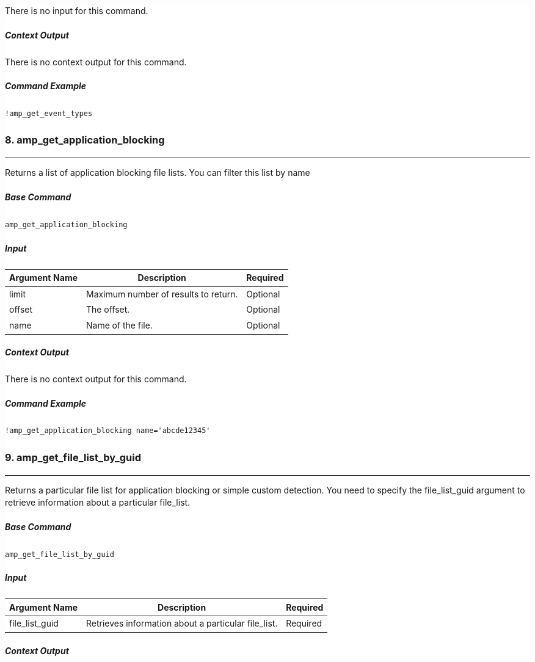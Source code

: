 There is no input for this command.

##### Context Output

There is no context output for this command.

##### Command Example
```
!amp_get_event_types
```

### 8. amp_get_application_blocking
---
Returns a list of application blocking file lists. You can filter this list by name

##### Base Command

`amp_get_application_blocking`
##### Input

| **Argument Name** | **Description** | **Required** |
| --- | --- | --- |
| limit | Maximum number of results to return. | Optional | 
| offset | The offset. | Optional | 
| name | Name of the file. | Optional | 


##### Context Output

There is no context output for this command.

##### Command Example
```
!amp_get_application_blocking name='abcde12345'
```

### 9. amp_get_file_list_by_guid
---
Returns a particular file list for application blocking or simple custom detection. You need to specify the file_list_guid argument to retrieve information about a particular file_list.

##### Base Command

`amp_get_file_list_by_guid`
##### Input

| **Argument Name** | **Description** | **Required** |
| --- | --- | --- |
| file_list_guid | Retrieves information about a particular file_list. | Required | 


##### Context Output
